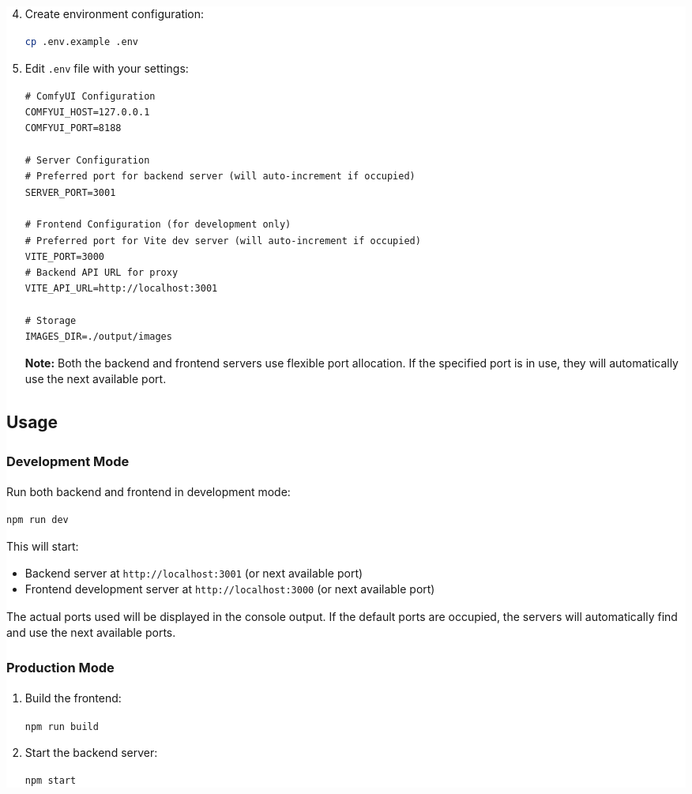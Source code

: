 4. Create environment configuration:
   ```bash
   cp .env.example .env
   ```

5. Edit `.env` file with your settings:
   ```env
   # ComfyUI Configuration
   COMFYUI_HOST=127.0.0.1
   COMFYUI_PORT=8188

   # Server Configuration
   # Preferred port for backend server (will auto-increment if occupied)
   SERVER_PORT=3001

   # Frontend Configuration (for development only)
   # Preferred port for Vite dev server (will auto-increment if occupied)
   VITE_PORT=3000
   # Backend API URL for proxy
   VITE_API_URL=http://localhost:3001

   # Storage
   IMAGES_DIR=./output/images
   ```

   **Note:** Both the backend and frontend servers use flexible port allocation. If the specified port is in use, they will automatically use the next available port.

## Usage

### Development Mode

Run both backend and frontend in development mode:

```bash
npm run dev
```

This will start:
- Backend server at `http://localhost:3001` (or next available port)
- Frontend development server at `http://localhost:3000` (or next available port)

The actual ports used will be displayed in the console output. If the default ports are occupied, the servers will automatically find and use the next available ports.

### Production Mode

1. Build the frontend:
   ```bash
   npm run build
   ```

2. Start the backend server:
   ```bash
   npm start
   ```
